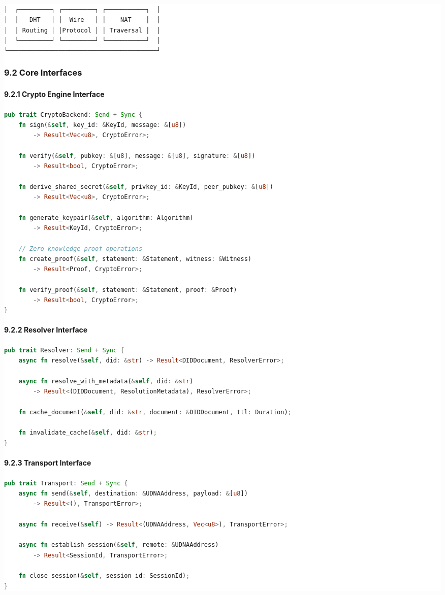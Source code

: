 ```
│  ┌─────────┐ ┌─────────┐ ┌───────────┐  │
│  │   DHT   │ │  Wire   │ │    NAT    │  │
│  │ Routing │ │Protocol │ │ Traversal │  │
│  └─────────┘ └─────────┘ └───────────┘  │
└─────────────────────────────────────────┘
```

### 9.2 Core Interfaces

#### 9.2.1 Crypto Engine Interface
```rust
pub trait CryptoBackend: Send + Sync {
    fn sign(&self, key_id: &KeyId, message: &[u8]) 
        -> Result<Vec<u8>, CryptoError>;
    
    fn verify(&self, pubkey: &[u8], message: &[u8], signature: &[u8]) 
        -> Result<bool, CryptoError>;
    
    fn derive_shared_secret(&self, privkey_id: &KeyId, peer_pubkey: &[u8]) 
        -> Result<Vec<u8>, CryptoError>;
    
    fn generate_keypair(&self, algorithm: Algorithm) 
        -> Result<KeyId, CryptoError>;
    
    // Zero-knowledge proof operations
    fn create_proof(&self, statement: &Statement, witness: &Witness) 
        -> Result<Proof, CryptoError>;
    
    fn verify_proof(&self, statement: &Statement, proof: &Proof) 
        -> Result<bool, CryptoError>;
}
```

#### 9.2.2 Resolver Interface
```rust
pub trait Resolver: Send + Sync {
    async fn resolve(&self, did: &str) -> Result<DIDDocument, ResolverError>;
    
    async fn resolve_with_metadata(&self, did: &str) 
        -> Result<(DIDDocument, ResolutionMetadata), ResolverError>;
    
    fn cache_document(&self, did: &str, document: &DIDDocument, ttl: Duration);
    
    fn invalidate_cache(&self, did: &str);
}
```

#### 9.2.3 Transport Interface  
```rust
pub trait Transport: Send + Sync {
    async fn send(&self, destination: &UDNAAddress, payload: &[u8]) 
        -> Result<(), TransportError>;
    
    async fn receive(&self) -> Result<(UDNAAddress, Vec<u8>), TransportError>;
    
    async fn establish_session(&self, remote: &UDNAAddress) 
        -> Result<SessionId, TransportError>;
    
    fn close_session(&self, session_id: SessionId);
}
```
